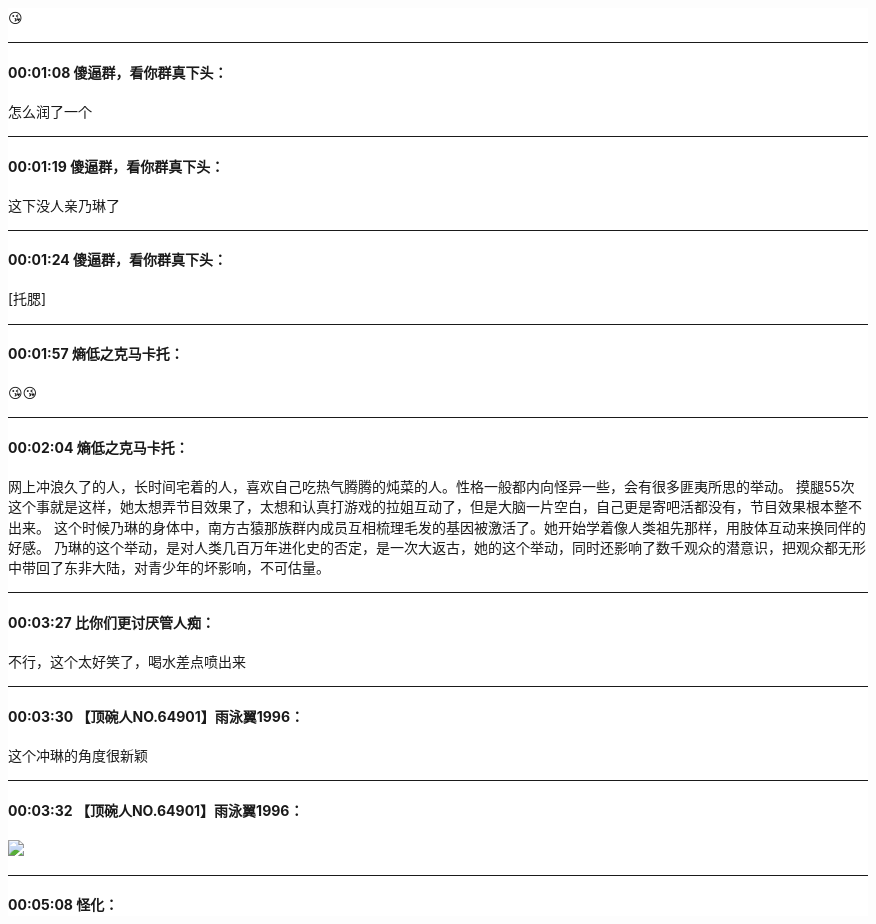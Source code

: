 😘

*****

#### 00:01:08  傻逼群，看你群真下头：

怎么润了一个

*****

#### 00:01:19  傻逼群，看你群真下头：

这下没人亲乃琳了

*****

#### 00:01:24  傻逼群，看你群真下头：

[托腮]

*****

#### 00:01:57  熵低之克马卡托：

😘😘

*****

#### 00:02:04  熵低之克马卡托：

网上冲浪久了的人，长时间宅着的人，喜欢自己吃热气腾腾的炖菜的人。性格一般都内向怪异一些，会有很多匪夷所思的举动。
摸腿55次这个事就是这样，她太想弄节目效果了，太想和认真打游戏的拉姐互动了，但是大脑一片空白，自己更是寄吧活都没有，节目效果根本整不出来。
这个时候乃琳的身体中，南方古猿那族群内成员互相梳理毛发的基因被激活了。她开始学着像人类祖先那样，用肢体互动来换同伴的好感。
乃琳的这个举动，是对人类几百万年进化史的否定，是一次大返古，她的这个举动，同时还影响了数千观众的潜意识，把观众都无形中带回了东非大陆，对青少年的坏影响，不可估量。

*****

#### 00:03:27  比你们更讨厌管人痴：

不行，这个太好笑了，喝水差点喷出来

*****

#### 00:03:30  【顶碗人NO.64901】雨泳翼1996：

这个冲琳的角度很新颖

*****

#### 00:03:32  【顶碗人NO.64901】雨泳翼1996：

![](http://gchat.qpic.cn/gchatpic_new/251003836/614391357-2820066192-0F4FC81ECA1505FC23EA9F553F4B0924/0?term=2")

*****

#### 00:05:08  怪化：
